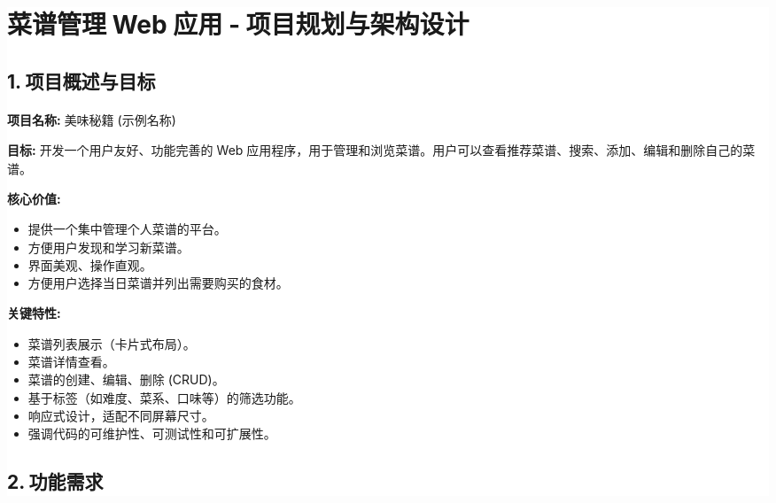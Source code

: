 # 菜谱管理 Web 应用 - 项目规划与架构设计

## 1. 项目概述与目标

**项目名称:** 美味秘籍 (示例名称)

**目标:** 开发一个用户友好、功能完善的 Web 应用程序，用于管理和浏览菜谱。用户可以查看推荐菜谱、搜索、添加、编辑和删除自己的菜谱。

**核心价值:**
*   提供一个集中管理个人菜谱的平台。
*   方便用户发现和学习新菜谱。
*   界面美观、操作直观。
*   方便用户选择当日菜谱并列出需要购买的食材。

**关键特性:**
*   菜谱列表展示（卡片式布局）。
*   菜谱详情查看。
*   菜谱的创建、编辑、删除 (CRUD)。
*   基于标签（如难度、菜系、口味等）的筛选功能。
*   响应式设计，适配不同屏幕尺寸。
*   强调代码的可维护性、可测试性和可扩展性。

## 2. 功能需求
